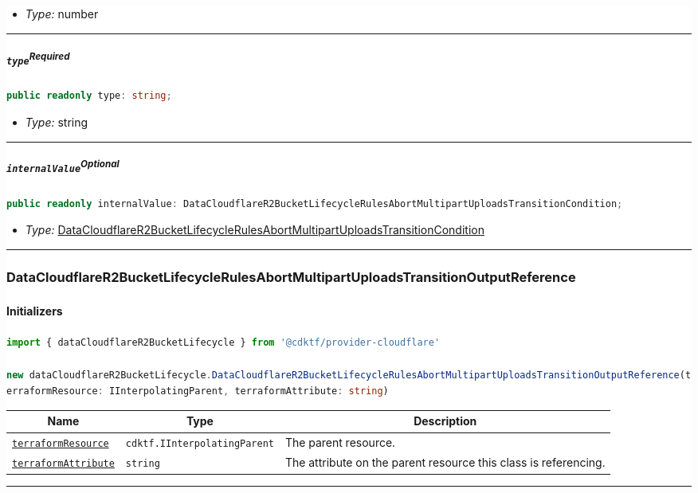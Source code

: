 - *Type:* number

---

##### `type`<sup>Required</sup> <a name="type" id="@cdktf/provider-cloudflare.dataCloudflareR2BucketLifecycle.DataCloudflareR2BucketLifecycleRulesAbortMultipartUploadsTransitionConditionOutputReference.property.type"></a>

```typescript
public readonly type: string;
```

- *Type:* string

---

##### `internalValue`<sup>Optional</sup> <a name="internalValue" id="@cdktf/provider-cloudflare.dataCloudflareR2BucketLifecycle.DataCloudflareR2BucketLifecycleRulesAbortMultipartUploadsTransitionConditionOutputReference.property.internalValue"></a>

```typescript
public readonly internalValue: DataCloudflareR2BucketLifecycleRulesAbortMultipartUploadsTransitionCondition;
```

- *Type:* <a href="#@cdktf/provider-cloudflare.dataCloudflareR2BucketLifecycle.DataCloudflareR2BucketLifecycleRulesAbortMultipartUploadsTransitionCondition">DataCloudflareR2BucketLifecycleRulesAbortMultipartUploadsTransitionCondition</a>

---


### DataCloudflareR2BucketLifecycleRulesAbortMultipartUploadsTransitionOutputReference <a name="DataCloudflareR2BucketLifecycleRulesAbortMultipartUploadsTransitionOutputReference" id="@cdktf/provider-cloudflare.dataCloudflareR2BucketLifecycle.DataCloudflareR2BucketLifecycleRulesAbortMultipartUploadsTransitionOutputReference"></a>

#### Initializers <a name="Initializers" id="@cdktf/provider-cloudflare.dataCloudflareR2BucketLifecycle.DataCloudflareR2BucketLifecycleRulesAbortMultipartUploadsTransitionOutputReference.Initializer"></a>

```typescript
import { dataCloudflareR2BucketLifecycle } from '@cdktf/provider-cloudflare'

new dataCloudflareR2BucketLifecycle.DataCloudflareR2BucketLifecycleRulesAbortMultipartUploadsTransitionOutputReference(terraformResource: IInterpolatingParent, terraformAttribute: string)
```

| **Name** | **Type** | **Description** |
| --- | --- | --- |
| <code><a href="#@cdktf/provider-cloudflare.dataCloudflareR2BucketLifecycle.DataCloudflareR2BucketLifecycleRulesAbortMultipartUploadsTransitionOutputReference.Initializer.parameter.terraformResource">terraformResource</a></code> | <code>cdktf.IInterpolatingParent</code> | The parent resource. |
| <code><a href="#@cdktf/provider-cloudflare.dataCloudflareR2BucketLifecycle.DataCloudflareR2BucketLifecycleRulesAbortMultipartUploadsTransitionOutputReference.Initializer.parameter.terraformAttribute">terraformAttribute</a></code> | <code>string</code> | The attribute on the parent resource this class is referencing. |

---